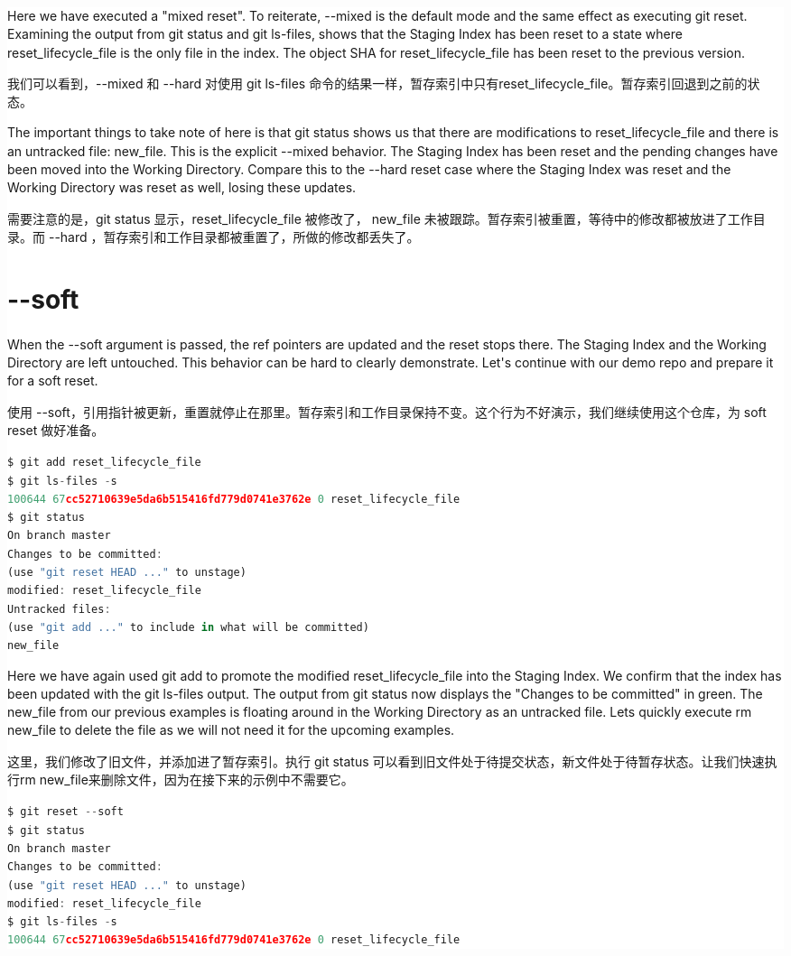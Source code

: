 Here we have executed a "mixed reset". To reiterate, --mixed is the default mode and the same effect as executing git reset. Examining the output from git status and git ls-files, shows that the Staging Index has been reset to a state where reset_lifecycle_file is the only file in the index. The object SHA for reset_lifecycle_file has been reset to the previous version.  

我们可以看到，--mixed 和 --hard 对使用 git ls-files 命令的结果一样，暂存索引中只有reset_lifecycle_file。暂存索引回退到之前的状态。

The important things to take note of here is that git status shows us that there are modifications to reset_lifecycle_file and there is an untracked file: new_file. This is the explicit --mixed behavior. The Staging Index has been reset and the pending changes have been moved into the Working Directory. Compare this to the --hard reset case where the Staging Index was reset and the Working Directory was reset as well, losing these updates.

需要注意的是，git status 显示，reset_lifecycle_file 被修改了， new_file 未被跟踪。暂存索引被重置，等待中的修改都被放进了工作目录。而 --hard ，暂存索引和工作目录都被重置了，所做的修改都丢失了。  

# --soft  

When the --soft argument is passed, the ref pointers are updated and the reset stops there. The Staging Index and the Working Directory are left untouched. This behavior can be hard to clearly demonstrate. Let's continue with our demo repo and prepare it for a soft reset.  

使用 --soft，引用指针被更新，重置就停止在那里。暂存索引和工作目录保持不变。这个行为不好演示，我们继续使用这个仓库，为 soft reset 做好准备。

```javascript
$ git add reset_lifecycle_file   
$ git ls-files -s   
100644 67cc52710639e5da6b515416fd779d0741e3762e 0 reset_lifecycle_file   
$ git status   
On branch master   
Changes to be committed:   
(use "git reset HEAD ..." to unstage)   
modified: reset_lifecycle_file   
Untracked files:   
(use "git add ..." to include in what will be committed)   
new_file  
```

Here we have again used git add to promote the modified reset_lifecycle_file into the Staging Index. We confirm that the index has been updated with the git ls-files output. The output from git status now displays the "Changes to be committed" in green. The new_file from our previous examples is floating around in the Working Directory as an untracked file. Lets quickly execute rm new_file to delete the file as we will not need it for the upcoming examples.

这里，我们修改了旧文件，并添加进了暂存索引。执行 git status 可以看到旧文件处于待提交状态，新文件处于待暂存状态。让我们快速执行rm new_file来删除文件，因为在接下来的示例中不需要它。

```javascript
$ git reset --soft
$ git status
On branch master
Changes to be committed:
(use "git reset HEAD ..." to unstage)
modified: reset_lifecycle_file
$ git ls-files -s
100644 67cc52710639e5da6b515416fd779d0741e3762e 0 reset_lifecycle_file
```
